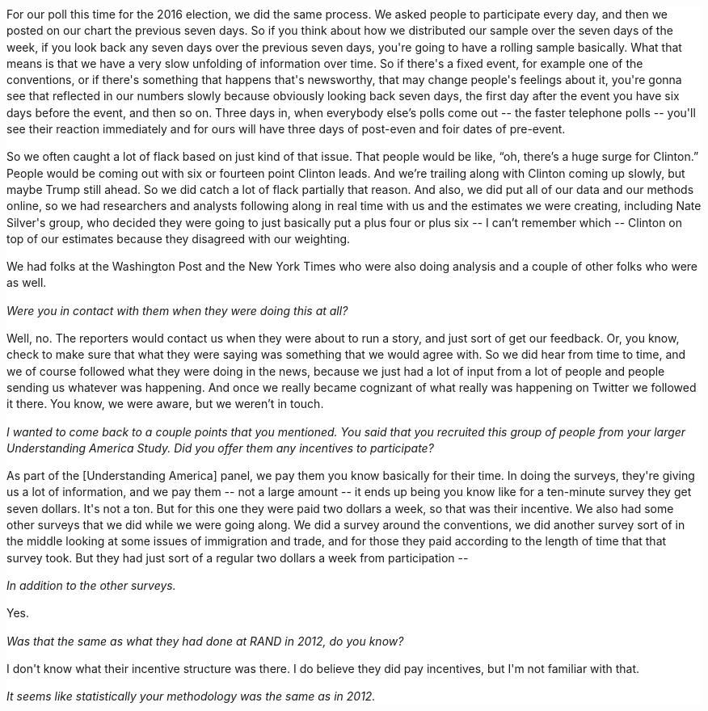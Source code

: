 For our poll this time for the 2016 election, we did the same process. We asked people to participate every day, and then we posted on our chart the previous seven days. So if you think about how we distributed our sample over the seven days of the week, if you look back any seven days over the previous seven days, you're going to have a rolling sample basically. What that means is that we have a very slow unfolding of information over time. So if there's a fixed event, for example one of the conventions, or if there's something that happens that's newsworthy, that may change people's feelings about it, you're gonna see that reflected in our numbers slowly because obviously looking back seven days, the first day after the event you have six days before the event, and then so on. Three days in, when everybody else’s polls come out -- the faster telephone polls -- you'll see their reaction immediately and for ours will have three days of post-even and foir dates of pre-event. 

So we often caught a lot of flack based on just kind of that issue. That people would be like, “oh, there’s a huge surge for Clinton.” People would be coming out with six or fourteen point Clinton leads. And we’re trailing along with Clinton coming up slowly, but maybe Trump still ahead. So we did catch a lot of flack partially that reason. And also, we did put all of our data and our methods online, so we had researchers and analysts following along in real time with us and the estimates we were creating, including Nate Silver's group, who decided they were going to just basically put a plus four or plus six -- I can’t remember which -- Clinton on top of our estimates because they disagreed with our weighting.

We had folks at the Washington Post and the New York Times who were also doing analysis and a couple of other folks who were as well. 

*Were you in contact with them when they were doing this at all?*

Well, no. The reporters would contact us when they were about to run a story, and just sort of get our feedback. Or, you know, check to make sure that what they were saying was something that we would agree with. So we did hear from time to time, and we of course followed what they were doing in the news, because we just had a lot of input from a lot of people and people sending us whatever was happening. And once we really became cognizant of what really was happening on Twitter we followed it there. You know, we were aware, but we weren’t in touch.

*I wanted to come back to a couple points that you mentioned. You said that you recruited this group of people from your larger Understanding America Study. Did you offer them any incentives to participate?*

As part of the [Understanding America] panel, we pay them you know basically for their time. In doing the surveys, they're giving us a lot of information, and we pay them -- not a large amount -- it ends up being you know like for a ten-minute survey they get seven dollars. It's not a ton. But for this one they were paid two dollars a week, so that was their incentive. We also had some other surveys that we did while we were going along. We did a survey around the conventions, we did another survey sort of in the middle looking at some issues of immigration and trade, and for those they paid according to the length of time that that survey took. But they had just sort of a regular two dollars a week from participation -- 

*In addition to the other surveys.*

Yes.

*Was that the same as what they had done at RAND in 2012, do you know?*

I don't know what their incentive structure was there. I do believe they did pay incentives, but I'm not familiar with that.

*It seems like statistically your methodology was the same as in 2012.*
